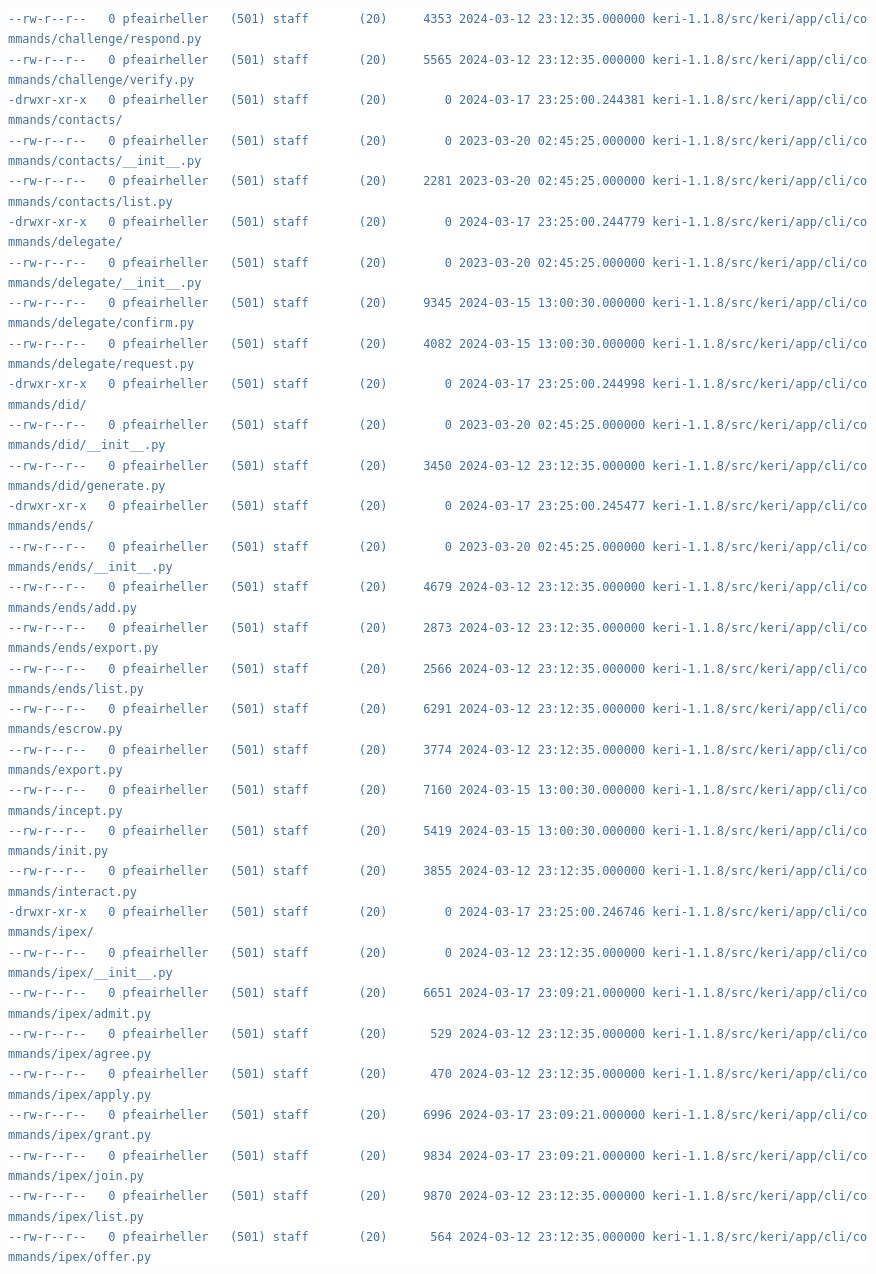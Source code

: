 ```diff
--rw-r--r--   0 pfeairheller   (501) staff       (20)     4353 2024-03-12 23:12:35.000000 keri-1.1.8/src/keri/app/cli/commands/challenge/respond.py
--rw-r--r--   0 pfeairheller   (501) staff       (20)     5565 2024-03-12 23:12:35.000000 keri-1.1.8/src/keri/app/cli/commands/challenge/verify.py
-drwxr-xr-x   0 pfeairheller   (501) staff       (20)        0 2024-03-17 23:25:00.244381 keri-1.1.8/src/keri/app/cli/commands/contacts/
--rw-r--r--   0 pfeairheller   (501) staff       (20)        0 2023-03-20 02:45:25.000000 keri-1.1.8/src/keri/app/cli/commands/contacts/__init__.py
--rw-r--r--   0 pfeairheller   (501) staff       (20)     2281 2023-03-20 02:45:25.000000 keri-1.1.8/src/keri/app/cli/commands/contacts/list.py
-drwxr-xr-x   0 pfeairheller   (501) staff       (20)        0 2024-03-17 23:25:00.244779 keri-1.1.8/src/keri/app/cli/commands/delegate/
--rw-r--r--   0 pfeairheller   (501) staff       (20)        0 2023-03-20 02:45:25.000000 keri-1.1.8/src/keri/app/cli/commands/delegate/__init__.py
--rw-r--r--   0 pfeairheller   (501) staff       (20)     9345 2024-03-15 13:00:30.000000 keri-1.1.8/src/keri/app/cli/commands/delegate/confirm.py
--rw-r--r--   0 pfeairheller   (501) staff       (20)     4082 2024-03-15 13:00:30.000000 keri-1.1.8/src/keri/app/cli/commands/delegate/request.py
-drwxr-xr-x   0 pfeairheller   (501) staff       (20)        0 2024-03-17 23:25:00.244998 keri-1.1.8/src/keri/app/cli/commands/did/
--rw-r--r--   0 pfeairheller   (501) staff       (20)        0 2023-03-20 02:45:25.000000 keri-1.1.8/src/keri/app/cli/commands/did/__init__.py
--rw-r--r--   0 pfeairheller   (501) staff       (20)     3450 2024-03-12 23:12:35.000000 keri-1.1.8/src/keri/app/cli/commands/did/generate.py
-drwxr-xr-x   0 pfeairheller   (501) staff       (20)        0 2024-03-17 23:25:00.245477 keri-1.1.8/src/keri/app/cli/commands/ends/
--rw-r--r--   0 pfeairheller   (501) staff       (20)        0 2023-03-20 02:45:25.000000 keri-1.1.8/src/keri/app/cli/commands/ends/__init__.py
--rw-r--r--   0 pfeairheller   (501) staff       (20)     4679 2024-03-12 23:12:35.000000 keri-1.1.8/src/keri/app/cli/commands/ends/add.py
--rw-r--r--   0 pfeairheller   (501) staff       (20)     2873 2024-03-12 23:12:35.000000 keri-1.1.8/src/keri/app/cli/commands/ends/export.py
--rw-r--r--   0 pfeairheller   (501) staff       (20)     2566 2024-03-12 23:12:35.000000 keri-1.1.8/src/keri/app/cli/commands/ends/list.py
--rw-r--r--   0 pfeairheller   (501) staff       (20)     6291 2024-03-12 23:12:35.000000 keri-1.1.8/src/keri/app/cli/commands/escrow.py
--rw-r--r--   0 pfeairheller   (501) staff       (20)     3774 2024-03-12 23:12:35.000000 keri-1.1.8/src/keri/app/cli/commands/export.py
--rw-r--r--   0 pfeairheller   (501) staff       (20)     7160 2024-03-15 13:00:30.000000 keri-1.1.8/src/keri/app/cli/commands/incept.py
--rw-r--r--   0 pfeairheller   (501) staff       (20)     5419 2024-03-15 13:00:30.000000 keri-1.1.8/src/keri/app/cli/commands/init.py
--rw-r--r--   0 pfeairheller   (501) staff       (20)     3855 2024-03-12 23:12:35.000000 keri-1.1.8/src/keri/app/cli/commands/interact.py
-drwxr-xr-x   0 pfeairheller   (501) staff       (20)        0 2024-03-17 23:25:00.246746 keri-1.1.8/src/keri/app/cli/commands/ipex/
--rw-r--r--   0 pfeairheller   (501) staff       (20)        0 2024-03-12 23:12:35.000000 keri-1.1.8/src/keri/app/cli/commands/ipex/__init__.py
--rw-r--r--   0 pfeairheller   (501) staff       (20)     6651 2024-03-17 23:09:21.000000 keri-1.1.8/src/keri/app/cli/commands/ipex/admit.py
--rw-r--r--   0 pfeairheller   (501) staff       (20)      529 2024-03-12 23:12:35.000000 keri-1.1.8/src/keri/app/cli/commands/ipex/agree.py
--rw-r--r--   0 pfeairheller   (501) staff       (20)      470 2024-03-12 23:12:35.000000 keri-1.1.8/src/keri/app/cli/commands/ipex/apply.py
--rw-r--r--   0 pfeairheller   (501) staff       (20)     6996 2024-03-17 23:09:21.000000 keri-1.1.8/src/keri/app/cli/commands/ipex/grant.py
--rw-r--r--   0 pfeairheller   (501) staff       (20)     9834 2024-03-17 23:09:21.000000 keri-1.1.8/src/keri/app/cli/commands/ipex/join.py
--rw-r--r--   0 pfeairheller   (501) staff       (20)     9870 2024-03-12 23:12:35.000000 keri-1.1.8/src/keri/app/cli/commands/ipex/list.py
--rw-r--r--   0 pfeairheller   (501) staff       (20)      564 2024-03-12 23:12:35.000000 keri-1.1.8/src/keri/app/cli/commands/ipex/offer.py
```